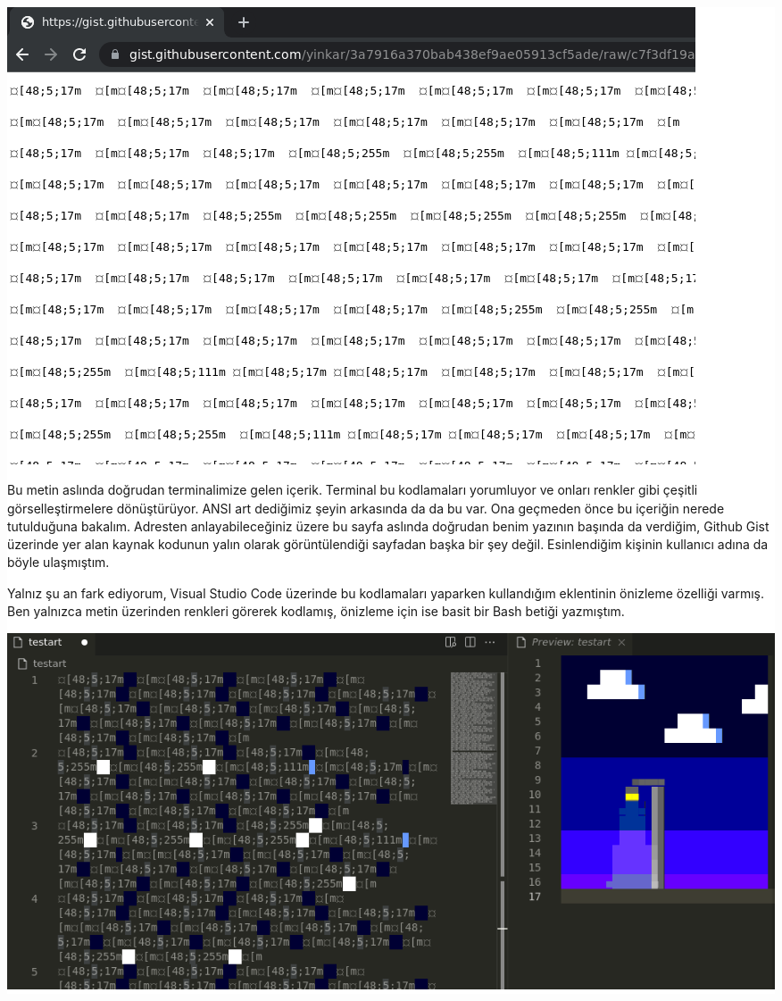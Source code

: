 ![ANSI art kodu](/images/blog/ansi-art/ansi-art-5.png)

Bu metin aslında doğrudan terminalimize gelen içerik. Terminal bu kodlamaları yorumluyor ve onları renkler gibi çeşitli görselleştirmelere dönüştürüyor. ANSI art dediğimiz şeyin arkasında da da bu var. Ona geçmeden önce bu içeriğin nerede tutulduğuna bakalım. Adresten anlayabileceğiniz üzere bu sayfa aslında doğrudan benim yazının başında da verdiğim, Github Gist üzerinde yer alan kaynak kodunun yalın olarak görüntülendiği sayfadan başka bir şey değil. Esinlendiğim kişinin kullanıcı adına da böyle ulaşmıştım.

Yalnız şu an fark ediyorum, Visual Studio Code üzerinde bu kodlamaları yaparken kullandığım eklentinin önizleme özelliği varmış. Ben yalnızca metin üzerinden renkleri görerek kodlamış, önizleme için ise basit bir Bash betiği yazmıştım.

![VSCode ANSI art](/images/blog/ansi-art/ansi-art-6.png)
